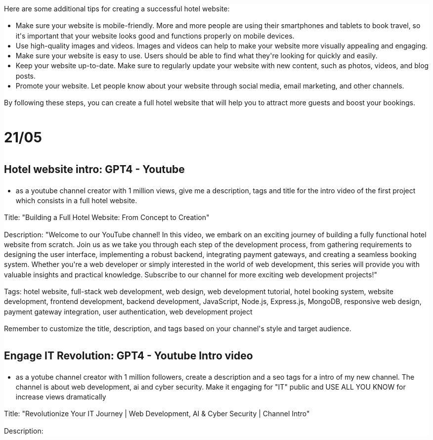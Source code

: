 Here are some additional tips for creating a successful hotel website:

* Make sure your website is mobile-friendly. More and more people are using their smartphones and tablets to book travel, so it's important that your website looks good and functions properly on mobile devices.
* Use high-quality images and videos. Images and videos can help to make your website more visually appealing and engaging.
* Make sure your website is easy to use. Users should be able to find what they're looking for quickly and easily.
* Keep your website up-to-date. Make sure to regularly update your website with new content, such as photos, videos, and blog posts.
* Promote your website. Let people know about your website through social media, email marketing, and other channels.

By following these steps, you can create a full hotel website that will help you to attract more guests and boost your bookings.

# 21/05

##  Hotel website intro: GPT4 - Youtube

- as a youtube channel creator with 1 million views, give me a description, tags and title for the intro video of the first project which consists in a full hotel website. 

Title: "Building a Full Hotel Website: From Concept to Creation"

Description: 
"Welcome to our YouTube channel! In this video, we embark on an exciting journey of building a fully functional hotel website from scratch. Join us as we take you through each step of the development process, from gathering requirements to designing the user interface, implementing a robust backend, integrating payment gateways, and creating a seamless booking system. Whether you're a web developer or simply interested in the world of web development, this series will provide you with valuable insights and practical knowledge. Subscribe to our channel for more exciting web development projects!"

Tags: 
hotel website, full-stack web development, web design, web development tutorial, hotel booking system, website development, frontend development, backend development, JavaScript, Node.js, Express.js, MongoDB, responsive web design, payment gateway integration, user authentication, web development project

Remember to customize the title, description, and tags based on your channel's style and target audience.

## Engage IT Revolution: GPT4 - Youtube Intro video

- as a yotube channel creator with 1 million followers, create a description and a seo tags for a intro of my new channel. The channel is about web development, ai and cyber security.  Make it engaging for "IT" public and USE ALL YOU KNOW for increase views dramatically

Title: "Revolutionize Your IT Journey | Web Development, AI & Cyber Security | Channel Intro"

Description:
